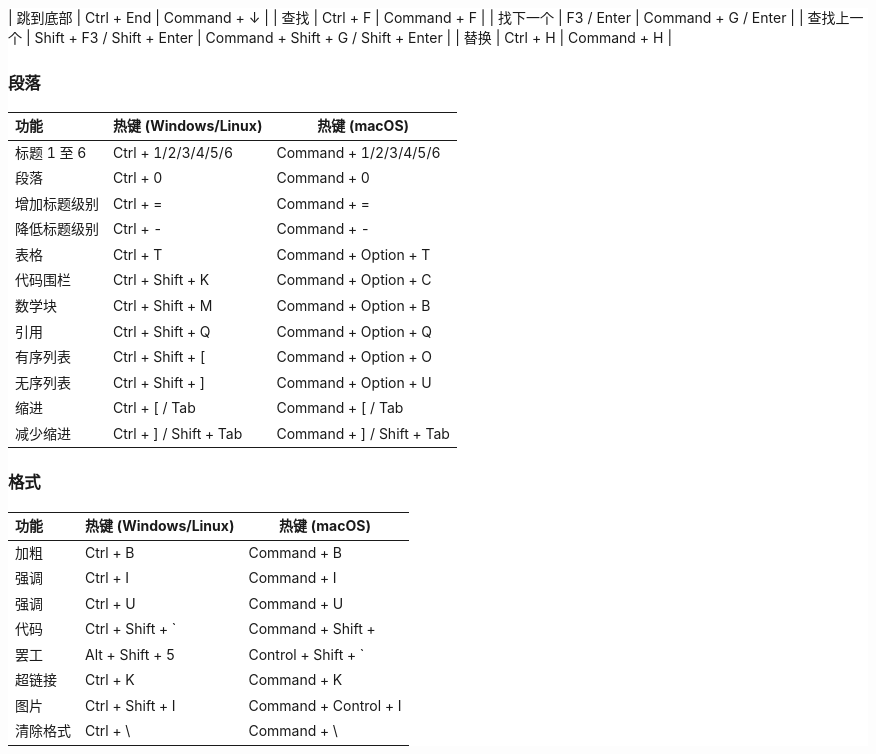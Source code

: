 | 跳到底部                            | Ctrl + End                 | Command + ↓                         |
| 查找                                | Ctrl + F                   | Command + F                         |
| 找下一个                            | F3 / Enter                 | Command + G / Enter                 |
| 查找上一个                          | Shift + F3 / Shift + Enter | Command + Shift + G / Shift + Enter |
| 替换                                | Ctrl + H                   | Command + H                         |

### 段落

| 功能         | 热键 (Windows/Linux)   | 热键 (macOS)              |
| :----------- | :------------------   | ------------------------- |
| 标题 1 至 6  | Ctrl + 1/2/3/4/5/6     | Command + 1/2/3/4/5/6   |
| 段落         | Ctrl + 0               | Command + 0             |
| 增加标题级别 | Ctrl + =               | Command + =             |
| 降低标题级别 | Ctrl + -               | Command + -             |
| 表格         | Ctrl + T               | Command + Option + T  |
| 代码围栏     | Ctrl + Shift + K       | Command + Option + C  |
| 数学块       | Ctrl + Shift + M       | Command + Option + B  |
| 引用         | Ctrl + Shift + Q       | Command + Option + Q  |
| 有序列表     | Ctrl + Shift + [       | Command + Option + O  |
| 无序列表     | Ctrl + Shift + ]       | Command + Option + U  |
| 缩进         | Ctrl + [ / Tab         | Command + [ / Tab |
| 减少缩进     | Ctrl + ] / Shift + Tab | Command + ] / Shift + Tab |

### 格式

| 功能     | 热键 (Windows/Linux) | 热键 (macOS)        |
| :------- | :------------------- | ------------------- |
| 加粗   | Ctrl + B             | Command + B       |
| 强调     | Ctrl + I           | Command + I     |
| 强调     | Ctrl + U             | Command + U       |
| 代码     | Ctrl + Shift + ` |Command + Shift +|
| 罢工     | Alt + Shift + 5      | Control + Shift + ` |
| 超链接   | Ctrl + K             | Command + K       |
| 图片     | Ctrl + Shift + I | Command + Control + I |
| 清除格式 | Ctrl + \             | Command + \       |
